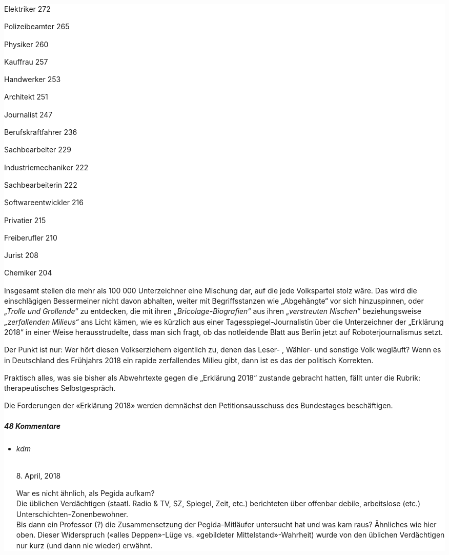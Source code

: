 Elektriker       272

Polizeibeamter         265

Physiker           260

Kauffrau           257

Handwerker          253

Architekt           251

Journalist         247

Berufskraftfahrer        236

Sachbearbeiter           229

Industriemechaniker      222

Sachbearbeiterin         222

Softwareentwickler       216

Privatier       215

Freiberufler       210

Jurist       208

Chemiker       204


Insgesamt stellen die  mehr als 100 000 Unterzeichner eine Mischung dar, auf die jede Volkspartei stolz wäre. Das wird die einschlägigen Bessermeiner nicht davon abhalten, weiter mit Begriffsstanzen wie „Abgehängte“ vor sich hinzuspinnen, oder _„Trolle und Grollende“_ zu entdecken, die mit ihren _„Bricolage-Biografien“_ aus ihren _„verstreuten Nischen“_ beziehungsweise _„zerfallenden Milieus“_ ans Licht kämen, wie es kürzlich aus einer Tagesspiegel-Journalistin über die Unterzeichner der „Erklärung 2018“ in einer Weise herausstrudelte, dass man sich fragt, ob das notleidende Blatt aus Berlin jetzt auf Roboterjournalismus setzt.

Der Punkt ist nur: Wer hört diesen Volkserziehern eigentlich zu, denen das Leser- , Wähler- und sonstige Volk wegläuft? Wenn es in Deutschland des Frühjahrs 2018 ein rapide zerfallendes Milieu gibt, dann ist es das der politisch Korrekten.

Praktisch alles, was sie bisher als Abwehrtexte gegen die „Erklärung 2018“ zustande gebracht hatten, fällt unter die Rubrik: therapeutisches Selbstgespräch.

Die Forderungen der «Erklärung 2018» werden demnächst den Petitionsausschuss des Bundestages beschäftigen.


<h5 class="comments-h">
48 Kommentare </h5>
<ul class="commentlist">
<li class="comment even thread-even depth-1 clearfix" id="li-comment-2600">
<h6 class="author">kdm</h6> <span class="date">8. April, 2018</span>



War es nicht ähnlich, als Pegida aufkam?<br>
Die üblichen Verdächtigen (staatl. Radio &amp; TV, SZ, Spiegel, Zeit, etc.) berichteten über offenbar debile, arbeitslose (etc.) Unterschichten-Zonenbewohner.<br>
Bis dann ein Professor (?) die Zusammensetzung der Pegida-Mitläufer untersucht hat und was kam raus? Ähnliches wie hier oben. Dieser Widerspruch («alles Deppen»-Lüge vs. «gebildeter Mittelstand»-Wahrheit) wurde von den üblichen Verdächtigen nur kurz (und dann nie wieder) erwähnt.
